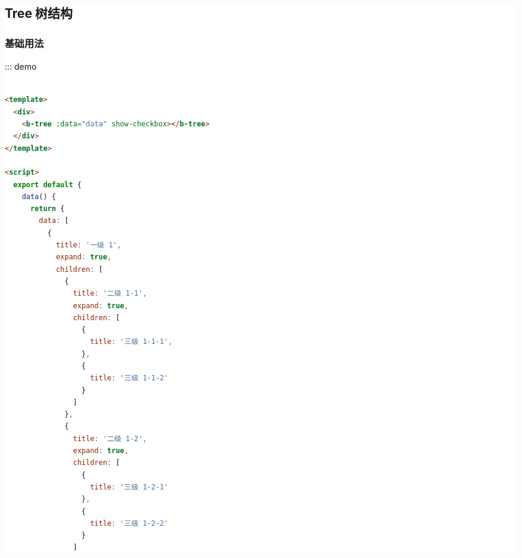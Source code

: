 ## Tree 树结构

<template>
    <div class="global-anchor">
      <b-anchor :scroll-offset="100">
        <b-anchor-link href="#ji-chu-yong-fa" title="基础用法"></b-anchor-link>
        <b-anchor-link href="#jin-yong-xuan-ze" title="禁用选择"></b-anchor-link>
        <b-anchor-link href="#ke-yi-xuan-ze" title="可以选择"></b-anchor-link>
        <b-anchor-link href="#yi-bu-jia-zai-zi-jie-dian" title="异步加载子节点"></b-anchor-link>
        <b-anchor-link href="#render-han-shu" title="render函数"></b-anchor-link>
        <b-anchor-link href="#big-tree-chao-da-shu-ju-liang-de-shu-jie-gou" title="超大数据量的树结构"></b-anchor-link>
        <b-anchor-link href="#attributes" title="Attributes"></b-anchor-link>
        <b-anchor-link href="#events" title="Events"></b-anchor-link>
        <b-anchor-link href="#methods" title="Methods"></b-anchor-link>
        <b-anchor-link href="#children" title="Children"></b-anchor-link>
      </b-anchor>
    </div>
</template>

### 基础用法

::: demo

```html

<template>
  <div>
    <b-tree :data="data" show-checkbox></b-tree>
  </div>
</template>

<script>
  export default {
    data() {
      return {
        data: [
          {
            title: '一级 1',
            expand: true,
            children: [
              {
                title: '二级 1-1',
                expand: true,
                children: [
                  {
                    title: '三级 1-1-1',
                  },
                  {
                    title: '三级 1-1-2'
                  }
                ]
              },
              {
                title: '二级 1-2',
                expand: true,
                children: [
                  {
                    title: '三级 1-2-1'
                  },
                  {
                    title: '三级 1-2-2'
                  }
                ]
```